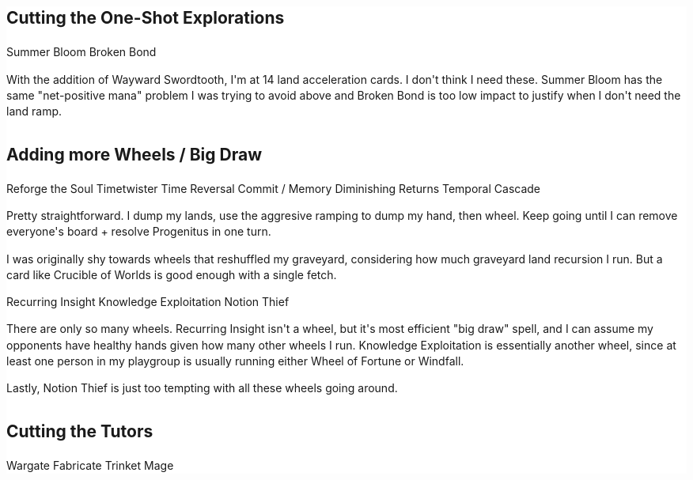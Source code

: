 ## Cutting the One-Shot Explorations

<div class="center">
  <auto-card-image>Summer Bloom</auto-card-image>
  <auto-card-image>Broken Bond</auto-card-image>
</div>

With the addition of <auto-card>Wayward Swordtooth</auto-card>, I'm at 14 land acceleration cards. I don't think I need these. <auto-card>Summer Bloom</auto-card> has the same "net-positive mana" problem I was trying to avoid above and <auto-card>Broken Bond</auto-card> is too low impact to justify when I don't need the land ramp.

## Adding more Wheels / Big Draw

<div class="center">
  <auto-card-image>Reforge the Soul</auto-card-image>
  <auto-card-image>Timetwister</auto-card-image>
  <auto-card-image>Time Reversal</auto-card-image>
  <auto-card-image>Commit / Memory</auto-card-image>
  <auto-card-image>Diminishing Returns</auto-card-image>
  <auto-card-image>Temporal Cascade</auto-card-image>
</div>

Pretty straightforward. I dump my lands, use the aggresive ramping to dump my hand, then wheel. Keep going until I can remove everyone's board + resolve <auto-card>Progenitus</auto-card> in one turn.

I was originally shy towards wheels that reshuffled my graveyard, considering how much graveyard land recursion I run. But a card like <auto-card>Crucible of Worlds</auto-card> is good enough with a single fetch.

<div class="center">
  <auto-card-image>Recurring Insight</auto-card-image>
  <auto-card-image>Knowledge Exploitation</auto-card-image>
  <auto-card-image>Notion Thief</auto-card-image>
</div>

There are only so many wheels. <auto-card>Recurring Insight</auto-card> isn't a wheel, but it's most efficient "big draw" spell, and I can assume my opponents have healthy hands given how many other wheels I run. <auto-card>Knowledge Exploitation</auto-card> is essentially another wheel, since at least one person in my playgroup is usually running either <auto-card>Wheel of Fortune</auto-card> or <auto-card>Windfall</auto-card>.

Lastly, <auto-card>Notion Thief</auto-card> is just too tempting with all these wheels going around.

## Cutting the Tutors

<div class="center">
  <auto-card-image>Wargate</auto-card-image>
  <auto-card-image>Fabricate</auto-card-image>
  <auto-card-image>Trinket Mage</auto-card-image>
</div>
